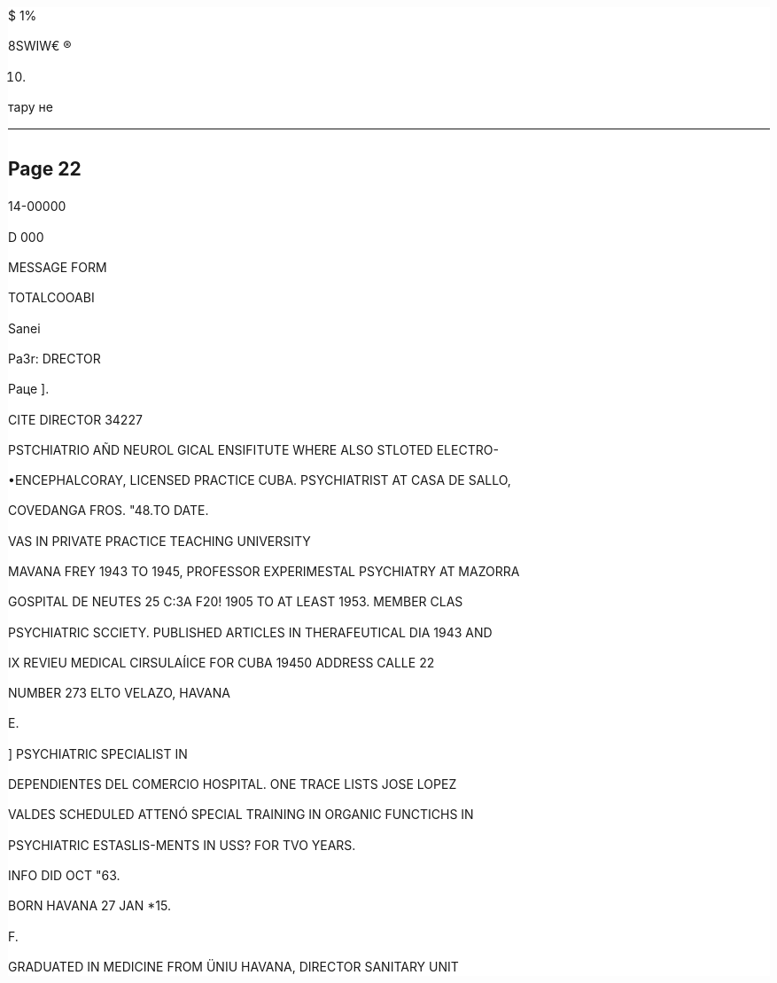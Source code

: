 $ 1%

8SWIW€ ®

10.

тару не

---

## Page 22

14-00000

D 000

MESSAGE FORM

TOTALCOOABI

Sanei

Pa3r: DRECTOR

Раце ].

CITE DIRECTOR 34227

PSTCHIATRIO AÑD NEUROL GICAL ENSIFITUTE WHERE ALSO STLOTED ELECTRO-

•ENCEPHALCORAY, LICENSED PRACTICE CUBA. PSYCHIATRIST AT CASA DE SALLO,

COVEDANGA FROS. "48.TO DATE.

VAS IN PRIVATE PRACTICE TEACHING UNIVERSITY

MAVANA FREY 1943 TO 1945, PROFESSOR EXPERIMESTAL PSYCHIATRY AT MAZORRA

GOSPITAL DE NEUTES 25 C:3A F20! 1905 TO AT LEAST 1953. MEMBER CLAS

PSYCHIATRIC SCCIETY. PUBLISHED ARTICLES IN THERAFEUTICAL DIA 1943 AND

IX REVIEU MEDICAL CIRSULAÍICE FOR CUBA 19450 ADDRESS CALLE 22

NUMBER 273 ELTO VELAZO, HAVANA

E.

] PSYCHIATRIC SPECIALIST IN

DEPENDIENTES DEL COMERCIO HOSPITAL. ONE TRACE LISTS JOSE LOPEZ

VALDES SCHEDULED ATTENÓ SPECIAL TRAINING IN ORGANIC FUNCTICHS IN

PSYCHIATRIC ESTASLIS-MENTS IN USS? FOR TVO YEARS.

INFO DID OCT "63.

BORN HAVANA 27 JAN *15.

F.

GRADUATED IN MEDICINE FROM ÜNIU HAVANA, DIRECTOR SANITARY UNIT
